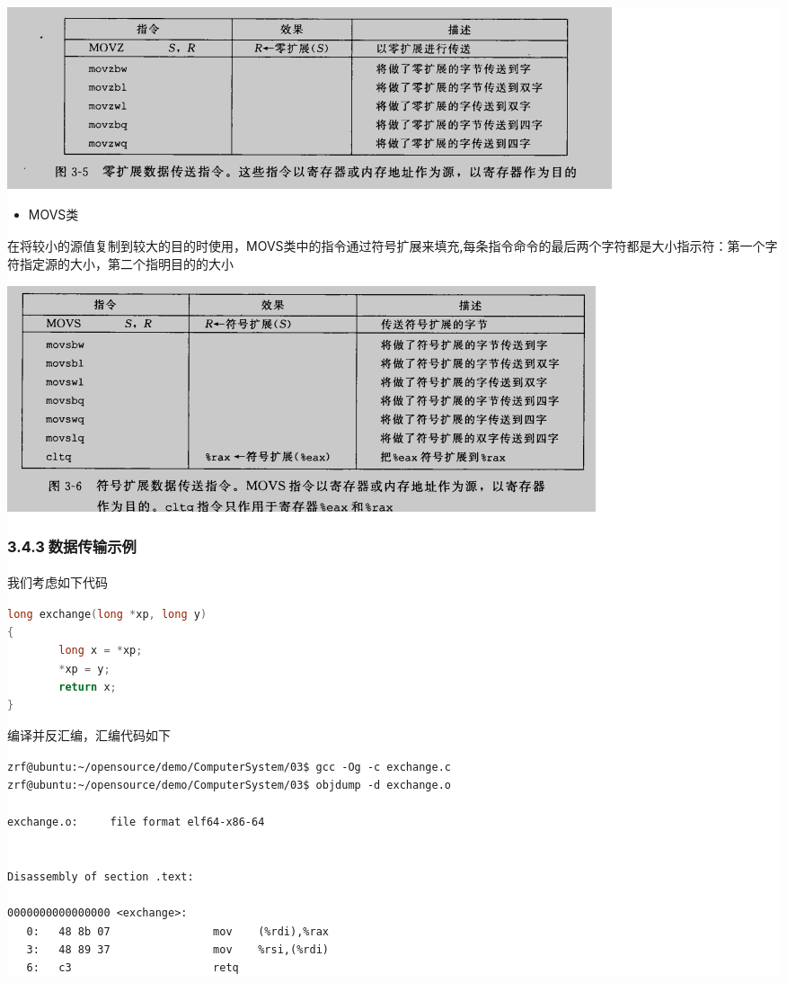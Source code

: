 ![image-20220829170618740](README.assets/image-20220829170618740.png)

* MOVS类

在将较小的源值复制到较大的目的时使用，MOVS类中的指令通过符号扩展来填充,每条指令命令的最后两个字符都是大小指示符：第一个字符指定源的大小，第二个指明目的的大小

![image-20220829170626921](README.assets/image-20220829170626921.png)

### 3.4.3 数据传输示例

我们考虑如下代码

~~~c
long exchange(long *xp, long y)
{
        long x = *xp;
        *xp = y;
        return x;
}
~~~

编译并反汇编，汇编代码如下

~~~shell
zrf@ubuntu:~/opensource/demo/ComputerSystem/03$ gcc -Og -c exchange.c 
zrf@ubuntu:~/opensource/demo/ComputerSystem/03$ objdump -d exchange.o 

exchange.o:     file format elf64-x86-64


Disassembly of section .text:

0000000000000000 <exchange>:
   0:   48 8b 07                mov    (%rdi),%rax
   3:   48 89 37                mov    %rsi,(%rdi)
   6:   c3                      retq   
~~~
